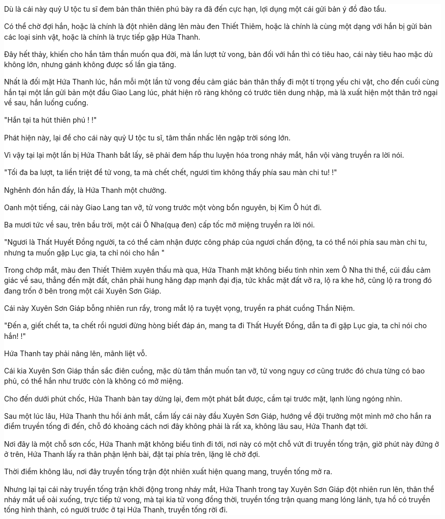 Dù là cái này quỷ U tộc tu sĩ đem bản thân thiên phú bày ra đã đến cực hạn, lợi dụng một cái gửi bản ý đồ đào tẩu.

Có thể chờ đợi hắn, hoặc là chính là đột nhiên dâng lên màu đen Thiết Thiêm, hoặc là chính là cùng một dạng với hắn bị gửi bản các loại sinh vật, hoặc là chính là trực tiếp gặp Hứa Thanh.

Đây hết thảy, khiến cho hắn tâm thần muốn qua đời, mà lần lượt tử vong, bản đối với hắn thì có tiêu hao, cái này tiêu hao mặc dù không lớn, nhưng gánh không được số lần gia tăng.

Nhất là đối mặt Hứa Thanh lúc, hắn mỗi một lần tử vong đều cảm giác bản thân thấy đi một tí trọng yếu chi vật, cho đến cuối cùng hắn tại một lần gửi bản một đầu Giao Lang lúc, phát hiện rõ ràng không có trước tiên dung nhập, mà là xuất hiện một thân trở ngại về sau, hắn luống cuống.

"Hắn tại ta hút thiên phú ! !"

Phát hiện này, lại để cho cái này quỷ U tộc tu sĩ, tâm thần nhấc lên ngập trời sóng lớn.

Vì vậy tại lại một lần bị Hứa Thanh bắt lấy, sẽ phải đem hấp thu luyện hóa trong nháy mắt, hắn vội vàng truyền ra lời nói.

"Tối đa ba lượt, ta liền triệt để tử vong, ta mà chết chết, ngươi tìm không thấy phía sau màn chi tu! !"

Nghênh đón hắn đấy, là Hứa Thanh một chưởng.

Oanh một tiếng, cái này Giao Lang tan vỡ, tử vong trước một vòng bổn nguyên, bị Kim Ô hút đi.

Ba mươi tức về sau, trên bầu trời, một cái Ô Nha(quạ đen) cấp tốc mở miệng truyền ra lời nói.

"Ngươi là Thất Huyết Đồng người, ta có thể cảm nhận được công pháp của ngươi chấn động, ta có thể nói phía sau màn chi tu, nhưng ta muốn gặp Lục gia, ta chỉ nói cho hắn "

Trong chớp mắt, màu đen Thiết Thiêm xuyên thấu mà qua, Hứa Thanh mặt không biểu tình nhìn xem Ô Nha thi thể, cúi đầu cảm giác về sau, thẳng đến mặt đất, chân phải hung hăng đạp mạnh đại địa, tức khắc mặt đất vỡ ra, lộ ra khe hở, cũng lộ ra trong đó đang trốn ở bên trong một cái Xuyên Sơn Giáp.

Cái này Xuyên Sơn Giáp bỗng nhiên run rẩy, trong mắt lộ ra tuyệt vọng, truyền ra phát cuồng Thần Niệm.

"Đến a, giết chết ta, ta chết rồi ngươi đừng hòng biết đáp án, mang ta đi Thất Huyết Đồng, dẫn ta đi gặp Lục gia, ta chỉ nói cho hắn! !"

Hứa Thanh tay phải nâng lên, mãnh liệt vỗ.

Cái kia Xuyên Sơn Giáp thần sắc điên cuồng, mặc dù tâm thần muốn tan vỡ, tử vong nguy cơ cũng trước đó chưa từng có bao phủ, có thể hắn như trước còn là không có mở miệng.

Cho đến dưới phút chốc, Hứa Thanh bàn tay dừng lại, đem một phát bắt được, cầm tại trước mặt, lạnh lùng ngóng nhìn.

Sau một lúc lâu, Hứa Thanh thu hồi ánh mắt, cầm lấy cái này đầu Xuyên Sơn Giáp, hướng về đội trưởng một mình mở cho hắn ra điểm truyền tống đi đến, chỗ đó khoảng cách nơi đây không phải là rất xa, không lâu sau, Hứa Thanh đạt tới.

Nơi đây là một chỗ sơn cốc, Hứa Thanh mặt không biểu tình đi tới, nơi này có một chỗ vứt đi truyền tống trận, giờ phút này đứng ở ở trên, Hứa Thanh lấy ra thân phận lệnh bài, đặt tại phía trên, lặng lẽ chờ đợi.

Thời điểm không lâu, nơi đây truyền tống trận đột nhiên xuất hiện quang mang, truyền tống mở ra.

Nhưng lại tại cái này truyền tống trận khởi động trong nháy mắt, Hứa Thanh trong tay Xuyên Sơn Giáp đột nhiên run lên, thân thể nháy mắt uể oải xuống, trực tiếp tử vong, mà tại kia tử vong đồng thời, truyền tống trận quang mang lóng lánh, tựa hồ có truyền tống hình thành, có người trước ở tại Hứa Thanh, truyền tống rời đi.
